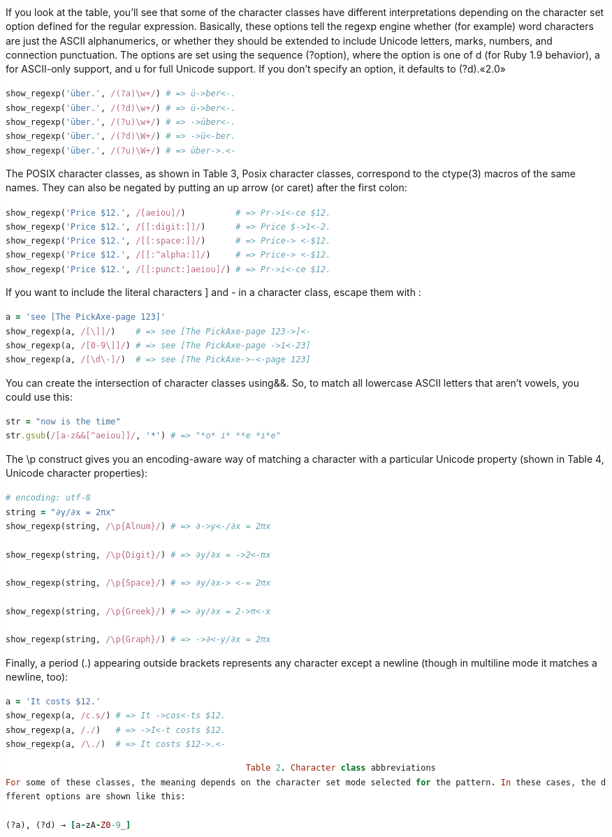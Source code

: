 If you look at the table, you’ll see that some of the character classes have different interpretations depending on the character set option defined for the regular expression. Basically, these options tell the regexp engine whether (for example) word characters are just the ASCII alphanumerics, or whether they should be extended to include Unicode letters, marks, numbers, and connection punctuation. The options are set using the sequence ​(?​option​)​, where the option is one of ​d​ (for Ruby 1.9 behavior), ​a​ for ASCII-only support, and ​u​ for full Unicode support. If you don’t specify an option, it defaults to ​(?d)​.«2.0»
```ruby
show_regexp(​'über.'​, /(?a)​\w​+/) ​# => ü->ber<-.​​ 	
show_regexp(​'über.'​, /(?d)​\w​+/) ​# => ü->ber<-.​​ 	
show_regexp(​'über.'​, /(?u)​\w​+/) ​# => ->über<-.​​ 	
show_regexp(​'über.'​, /(?d)​\W​+/) ​# => ->ü<-ber.​​ 	
show_regexp(​'über.'​, /(?u)​\W​+/) ​# => über->.<-​
```
The POSIX character classes, as shown in Table 3, ​Posix character classes​, correspond to the ctype(3) macros of the same names. They can also be negated by putting an up arrow (or caret) after the first colon:
```ruby
show_regexp(​'Price $12.'​, /[aeiou]/)          ​# => Pr->i<-ce $12.​​ 	
show_regexp(​'Price $12.'​, /[[:digit:]]/)      ​# => Price $->1<-2.​​ 	
show_regexp(​'Price $12.'​, /[[:space:]]/)      ​# => Price-> <-$12.​​ 	
show_regexp(​'Price $12.'​, /[[:^alpha:]]/)     ​# => Price-> <-$12.​​ 	
show_regexp(​'Price $12.'​, /[[:punct:]aeiou]/) ​# => Pr->i<-ce $12.​
```
If you want to include the literal characters ​]​ and ​-​ in a character class, escape them with \:
```ruby
a = ​'see [The PickAxe-page 123]'​​ 	
show_regexp(a, /[​\]​]/)    ​# => see [The PickAxe-page 123->]<-​​ 	
show_regexp(a, /[0-9​\]​]/) ​# => see [The PickAxe-page ->1<-23]​​ 	
show_regexp(a, /[​\d\-​]/)  ​# => see [The PickAxe->-<-page 123]​
```
You can create the intersection of character classes using ​&&​. So, to match all lowercase ASCII letters that aren’t vowels, you could use this:
```ruby
str = ​"now is the time"​​ 	
str.gsub(/[a-z&&[^aeiou]]/, ​'*'​) ​# => "*o* i* **e *i*e"​
```
The ​\p​ construct gives you an encoding-aware way of matching a character with a particular Unicode property (shown in Table 4, ​Unicode character properties​):
```ruby
​# encoding: utf-8​​ 	
string = ​"∂y/∂x = 2πx"​​ 	
show_regexp(string, /​\p​{Alnum}/) ​# => ∂->y<-/∂x = 2πx​
​ 	
show_regexp(string, /​\p​{Digit}/) ​# => ∂y/∂x = ->2<-πx​
​ 	
show_regexp(string, /​\p​{Space}/) ​# => ∂y/∂x-> <-= 2πx​
​ 	
show_regexp(string, /​\p​{Greek}/) ​# => ∂y/∂x = 2->π<-x​
​ 	
show_regexp(string, /​\p​{Graph}/) ​# => ->∂<-y/∂x = 2πx​
```
Finally, a period (.) appearing outside brackets represents any character except a newline (though in multiline mode it matches a newline, too):
```ruby
a = ​'It costs $12.'​​ 	
show_regexp(a, /c.s/) ​# => It ->cos<-ts $12.​​ 	
show_regexp(a, /./)   ​# => ->I<-t costs $12.​​ 	
show_regexp(a, /​\.​/)  ​# => It costs $12->.<-​
```
```ruby
												Table 2. Character class abbreviations
For some of these classes, the meaning depends on the character set mode selected for the pattern. In these cases, the dfferent options are shown like this:

​(?a)​, ​(?d)​ → ​[a-zA-Z0-9_]​
```